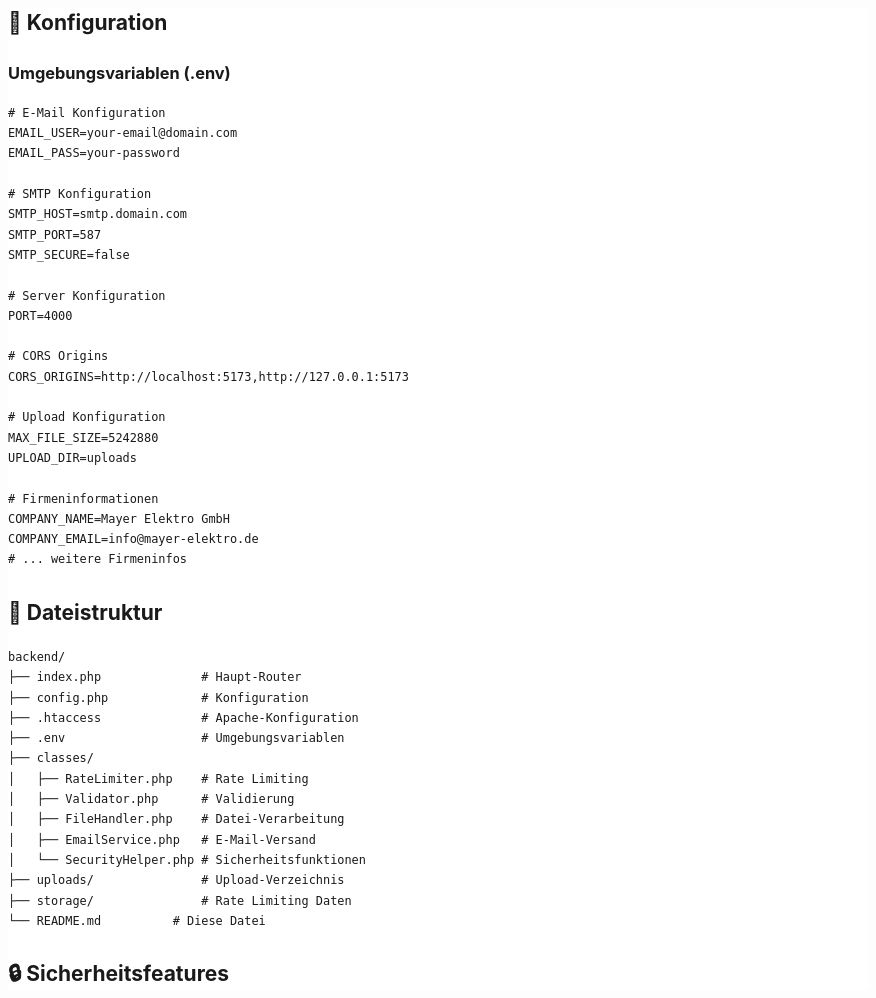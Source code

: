 ## 🔧 Konfiguration

### Umgebungsvariablen (.env)
```env
# E-Mail Konfiguration
EMAIL_USER=your-email@domain.com
EMAIL_PASS=your-password

# SMTP Konfiguration
SMTP_HOST=smtp.domain.com
SMTP_PORT=587
SMTP_SECURE=false

# Server Konfiguration
PORT=4000

# CORS Origins
CORS_ORIGINS=http://localhost:5173,http://127.0.0.1:5173

# Upload Konfiguration
MAX_FILE_SIZE=5242880
UPLOAD_DIR=uploads

# Firmeninformationen
COMPANY_NAME=Mayer Elektro GmbH
COMPANY_EMAIL=info@mayer-elektro.de
# ... weitere Firmeninfos
```

## 📁 Dateistruktur

```
backend/
├── index.php              # Haupt-Router
├── config.php             # Konfiguration
├── .htaccess              # Apache-Konfiguration
├── .env                   # Umgebungsvariablen
├── classes/
│   ├── RateLimiter.php    # Rate Limiting
│   ├── Validator.php      # Validierung
│   ├── FileHandler.php    # Datei-Verarbeitung
│   ├── EmailService.php   # E-Mail-Versand
│   └── SecurityHelper.php # Sicherheitsfunktionen
├── uploads/               # Upload-Verzeichnis
├── storage/               # Rate Limiting Daten
└── README.md          # Diese Datei
```

## 🔒 Sicherheitsfeatures
